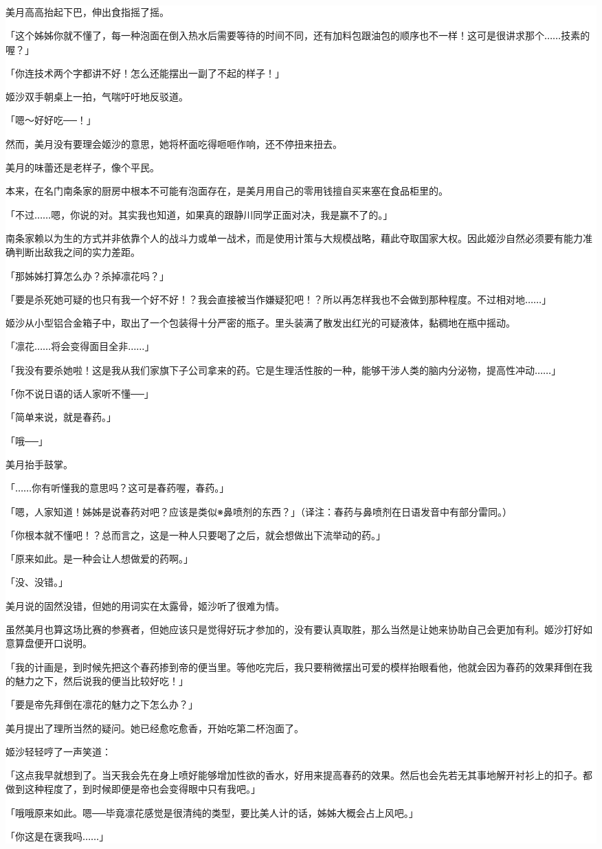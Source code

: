 美月高高抬起下巴，伸出食指摇了摇。

「这个姊姊你就不懂了，每一种泡面在倒入热水后需要等待的时间不同，还有加料包跟油包的顺序也不一样！这可是很讲求那个……技素的喔？」

「你连技术两个字都讲不好！怎么还能摆出一副了不起的样子！」

姬沙双手朝桌上一拍，气喘吁吁地反驳道。

「嗯～好好吃──！」

然而，美月没有要理会姬沙的意思，她将杯面吃得咂咂作响，还不停扭来扭去。

美月的味蕾还是老样子，像个平民。

本来，在名门南条家的厨房中根本不可能有泡面存在，是美月用自己的零用钱擅自买来塞在食品柜里的。

「不过……嗯，你说的对。其实我也知道，如果真的跟静川同学正面对决，我是赢不了的。」

南条家赖以为生的方式并非依靠个人的战斗力或单一战术，而是使用计策与大规模战略，藉此夺取国家大权。因此姬沙自然必须要有能力准确判断出敌我之间的实力差距。

「那姊姊打算怎么办？杀掉凛花吗？」

「要是杀死她可疑的也只有我一个好不好！？我会直接被当作嫌疑犯吧！？所以再怎样我也不会做到那种程度。不过相对地……」

姬沙从小型铝合金箱子中，取出了一个包装得十分严密的瓶子。里头装满了散发出红光的可疑液体，黏稠地在瓶中摇动。

「凛花……将会变得面目全非……」

「我没有要杀她啦！这是我从我们家旗下子公司拿来的药。它是生理活性胺的一种，能够干涉人类的脑内分泌物，提高性冲动……」

「你不说日语的话人家听不懂──」

「简单来说，就是春药。」

「哦──」

美月抬手鼓掌。

「……你有听懂我的意思吗？这可是春药喔，春药。」

「嗯，人家知道！姊姊是说春药对吧？应该是类似※鼻喷剂的东西？」（译注：春药与鼻喷剂在日语发音中有部分雷同。）

「你根本就不懂吧！？总而言之，这是一种人只要喝了之后，就会想做出下流举动的药。」

「原来如此。是一种会让人想做爱的药啊。」

「没、没错。」

美月说的固然没错，但她的用词实在太露骨，姬沙听了很难为情。

虽然美月也算这场比赛的参赛者，但她应该只是觉得好玩才参加的，没有要认真取胜，那么当然是让她来协助自己会更加有利。姬沙打好如意算盘便开口说明。

「我的计画是，到时候先把这个春药掺到帝的便当里。等他吃完后，我只要稍微摆出可爱的模样抬眼看他，他就会因为春药的效果拜倒在我的魅力之下，然后说我的便当比较好吃！」

「要是帝先拜倒在凛花的魅力之下怎么办？」

美月提出了理所当然的疑问。她已经愈吃愈香，开始吃第二杯泡面了。

姬沙轻轻哼了一声笑道：

「这点我早就想到了。当天我会先在身上喷好能够增加性欲的香水，好用来提高春药的效果。然后也会先若无其事地解开衬衫上的扣子。都做到这种程度了，到时候即便是帝也会变得眼中只有我吧。」

「哦哦原来如此。嗯──毕竟凛花感觉是很清纯的类型，要比美人计的话，姊姊大概会占上风吧。」

「你这是在褒我吗……」
